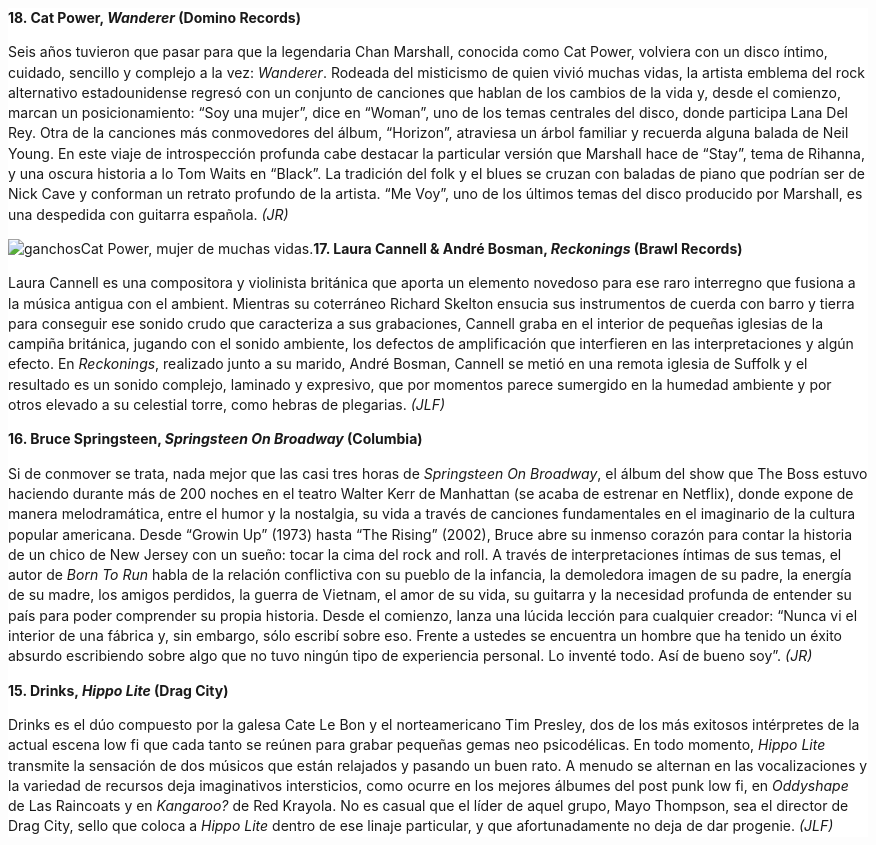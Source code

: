 **18. Cat Power, *Wanderer* (Domino Records)**  
 
 
Seis años tuvieron que pasar para que la legendaria Chan Marshall, conocida como Cat Power, volviera con un disco íntimo, cuidado, sencillo y complejo a la vez: *Wanderer*. Rodeada del misticismo de quien vivió muchas vidas, la artista emblema del rock alternativo estadounidense regresó con un conjunto de canciones que hablan de los cambios de la vida y, desde el comienzo, marcan un posicionamiento: “Soy una mujer”, dice en “Woman”, uno de los temas centrales del disco, donde participa Lana Del Rey. Otra de la canciones más conmovedores del álbum, “Horizon”, atraviesa un árbol familiar y recuerda alguna balada de Neil Young. En este viaje de introspección profunda cabe destacar la particular versión que Marshall hace de “Stay”, tema de Rihanna, y una oscura historia a lo Tom Waits en “Black”. La tradición del folk y el blues se cruzan con baladas de piano que podrían ser de Nick Cave y conforman un retrato profundo de la artista. “Me Voy”, uno de los últimos temas del disco producido por Marshall, es una despedida con guitarra española. *(JR)*

![ganchos](https://64.media.tumblr.com/59e48a108d1f970ba2ae2c7ab7020613/tumblr_inline_pkga0qN40O1t6q87u_500.jpg)Cat Power, mujer de muchas vidas.**17. Laura Cannell & André Bosman, *Reckonings* (Brawl Records)**  

Laura Cannell es una compositora y violinista británica que aporta un elemento novedoso para ese raro interregno que fusiona a la música antigua con el ambient. Mientras su coterráneo Richard Skelton ensucia sus instrumentos de cuerda con barro y tierra para conseguir ese sonido crudo que caracteriza a sus grabaciones, Cannell graba en el interior de pequeñas iglesias de la campiña británica, jugando con el sonido ambiente, los defectos de amplificación que interfieren en las interpretaciones y algún efecto. En *Reckonings*, realizado junto a su marido, André Bosman, Cannell se metió en una remota iglesia de Suffolk y el resultado es un sonido complejo, laminado y expresivo, que por momentos parece sumergido en la humedad ambiente y por otros elevado a su celestial torre, como hebras de plegarias. *(JLF)*

**16. Bruce Springsteen, *Springsteen On Broadway* (Columbia)**  
 
 
Si de conmover se trata, nada mejor que las casi tres horas de *Springsteen On Broadway*, el álbum del show que The Boss estuvo haciendo durante más de 200 noches en el teatro Walter Kerr de Manhattan (se acaba de estrenar en Netflix), donde expone de manera melodramática, entre el humor y la nostalgia, su vida a través de canciones fundamentales en el imaginario de la cultura popular americana. Desde “Growin Up” (1973) hasta “The Rising” (2002), Bruce abre su inmenso corazón para contar la historia de un chico de New Jersey con un sueño: tocar la cima del rock and roll. A través de interpretaciones íntimas de sus temas, el autor de *Born To Run* habla de la relación conflictiva con su pueblo de la infancia, la demoledora imagen de su padre, la energía de su madre, los amigos perdidos, la guerra de Vietnam, el amor de su vida, su guitarra y la necesidad profunda de entender su país para poder comprender su propia historia. Desde el comienzo, lanza una lúcida lección para cualquier creador: “Nunca vi el interior de una fábrica y, sin embargo, sólo escribí sobre eso. Frente a ustedes se encuentra un hombre que ha tenido un éxito absurdo escribiendo sobre algo que no tuvo ningún tipo de experiencia personal. Lo inventé todo. Así de bueno soy”. *(JR)*

**15. Drinks, *Hippo Lite* (Drag City)**  

Drinks es el dúo compuesto por la galesa Cate Le Bon y el norteamericano Tim Presley, dos de los más exitosos intérpretes de la actual escena low fi que cada tanto se reúnen para grabar pequeñas gemas neo psicodélicas. En todo momento, *Hippo Lite* transmite la sensación de dos músicos que están relajados y pasando un buen rato. A menudo se alternan en las vocalizaciones y la variedad de recursos deja imaginativos intersticios, como ocurre en los mejores álbumes del post punk low fi, en *Oddyshape* de Las Raincoats y en *Kangaroo?* de Red Krayola. No es casual que el líder de aquel grupo, Mayo Thompson, sea el director de Drag City, sello que coloca a *Hippo Lite* dentro de ese linaje particular, y que afortunadamente no deja de dar progenie. *(JLF)*
